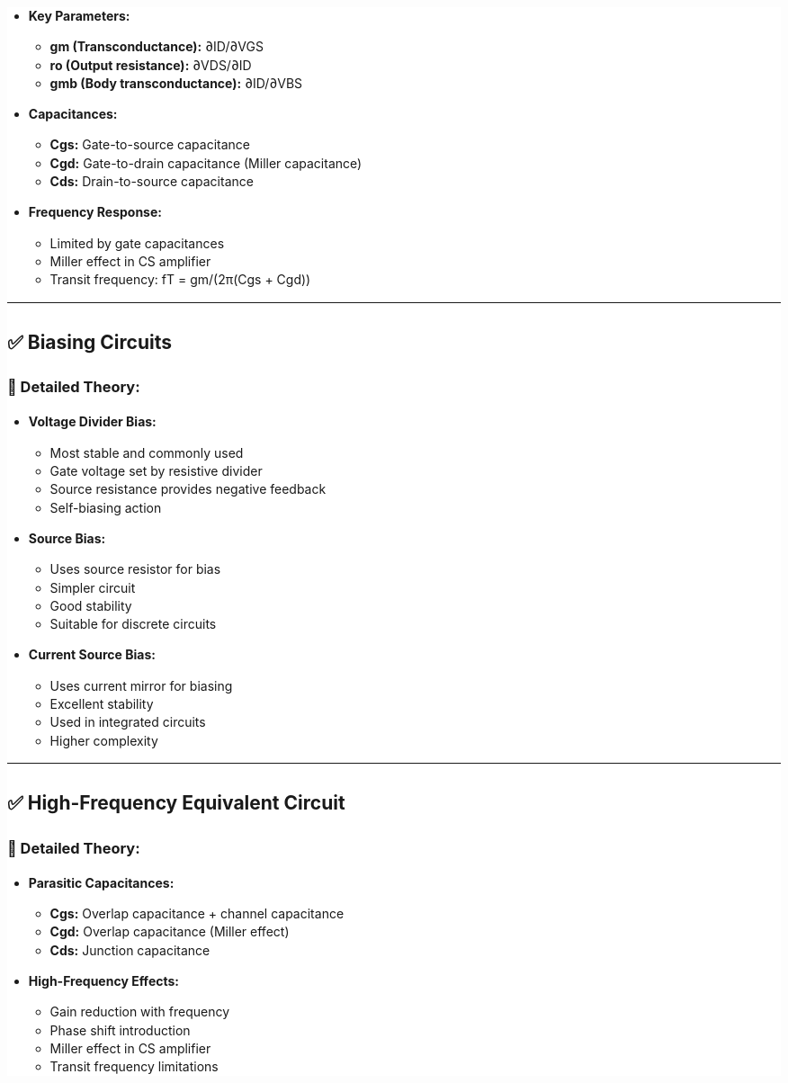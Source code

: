 * **Key Parameters:**
  - **gm (Transconductance):** ∂ID/∂VGS
  - **ro (Output resistance):** ∂VDS/∂ID
  - **gmb (Body transconductance):** ∂ID/∂VBS

* **Capacitances:**
  - **Cgs:** Gate-to-source capacitance
  - **Cgd:** Gate-to-drain capacitance (Miller capacitance)
  - **Cds:** Drain-to-source capacitance

* **Frequency Response:**
  - Limited by gate capacitances
  - Miller effect in CS amplifier
  - Transit frequency: fT = gm/(2π(Cgs + Cgd))

---

## ✅ Biasing Circuits

### 🔬 Detailed Theory:

* **Voltage Divider Bias:**
  - Most stable and commonly used
  - Gate voltage set by resistive divider
  - Source resistance provides negative feedback
  - Self-biasing action

* **Source Bias:**
  - Uses source resistor for bias
  - Simpler circuit
  - Good stability
  - Suitable for discrete circuits

* **Current Source Bias:**
  - Uses current mirror for biasing
  - Excellent stability
  - Used in integrated circuits
  - Higher complexity

---

## ✅ High-Frequency Equivalent Circuit

### 🔬 Detailed Theory:

* **Parasitic Capacitances:**
  - **Cgs:** Overlap capacitance + channel capacitance
  - **Cgd:** Overlap capacitance (Miller effect)
  - **Cds:** Junction capacitance

* **High-Frequency Effects:**
  - Gain reduction with frequency
  - Phase shift introduction
  - Miller effect in CS amplifier
  - Transit frequency limitations
